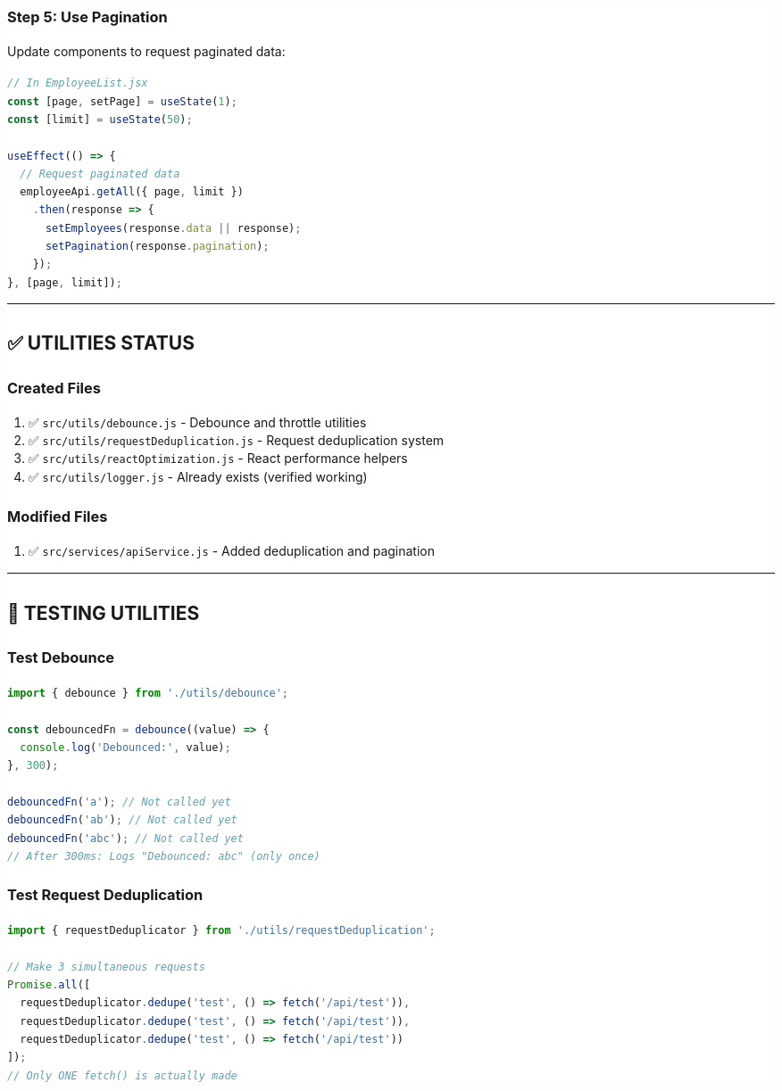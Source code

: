 ### Step 5: Use Pagination
Update components to request paginated data:

```javascript
// In EmployeeList.jsx
const [page, setPage] = useState(1);
const [limit] = useState(50);

useEffect(() => {
  // Request paginated data
  employeeApi.getAll({ page, limit })
    .then(response => {
      setEmployees(response.data || response);
      setPagination(response.pagination);
    });
}, [page, limit]);
```

---

## ✅ UTILITIES STATUS

### Created Files
1. ✅ `src/utils/debounce.js` - Debounce and throttle utilities
2. ✅ `src/utils/requestDeduplication.js` - Request deduplication system
3. ✅ `src/utils/reactOptimization.js` - React performance helpers
4. ✅ `src/utils/logger.js` - Already exists (verified working)

### Modified Files
1. ✅ `src/services/apiService.js` - Added deduplication and pagination

---

## 🧪 TESTING UTILITIES

### Test Debounce
```javascript
import { debounce } from './utils/debounce';

const debouncedFn = debounce((value) => {
  console.log('Debounced:', value);
}, 300);

debouncedFn('a'); // Not called yet
debouncedFn('ab'); // Not called yet
debouncedFn('abc'); // Not called yet
// After 300ms: Logs "Debounced: abc" (only once)
```

### Test Request Deduplication
```javascript
import { requestDeduplicator } from './utils/requestDeduplication';

// Make 3 simultaneous requests
Promise.all([
  requestDeduplicator.dedupe('test', () => fetch('/api/test')),
  requestDeduplicator.dedupe('test', () => fetch('/api/test')),
  requestDeduplicator.dedupe('test', () => fetch('/api/test'))
]);
// Only ONE fetch() is actually made
```
